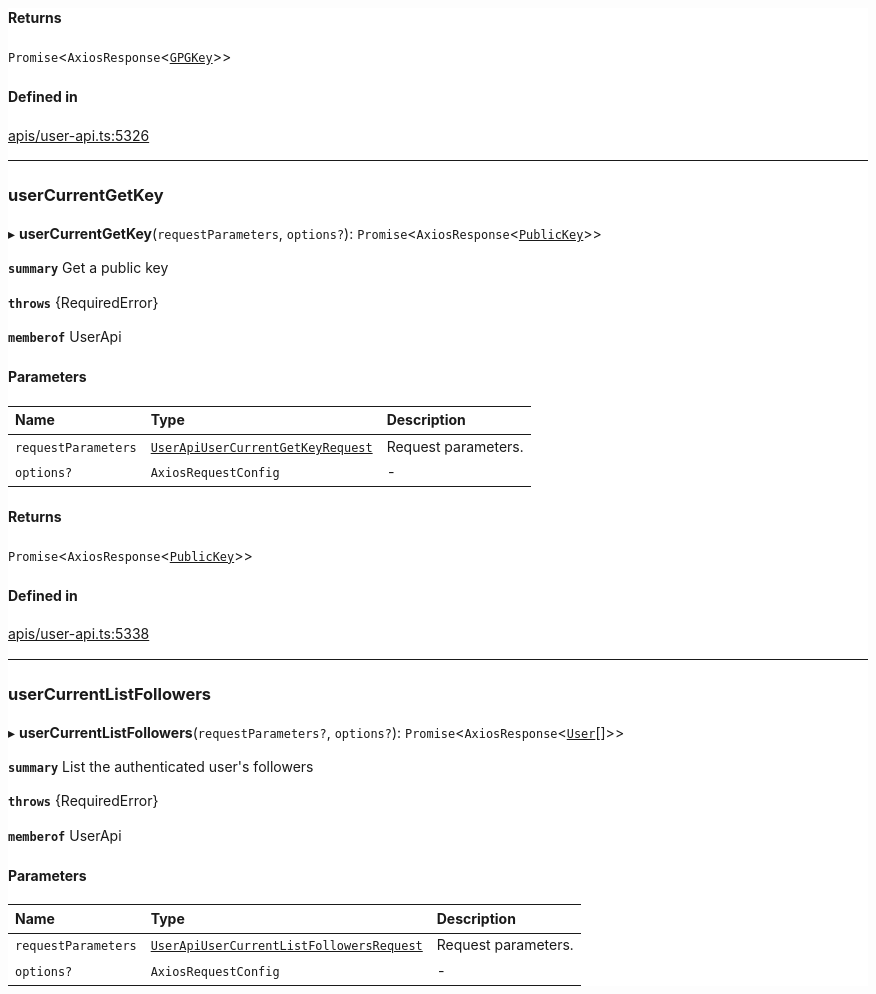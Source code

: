 #### Returns

`Promise`<`AxiosResponse`<[`GPGKey`](../interfaces/GPGKey.md)\>\>

#### Defined in

[apis/user-api.ts:5326](https://github.com/unfoldingWord/dcs-js/blob/b29eb7a/apis/user-api.ts#L5326)

___

### <a id="usercurrentgetkey" name="usercurrentgetkey"></a> userCurrentGetKey

▸ **userCurrentGetKey**(`requestParameters`, `options?`): `Promise`<`AxiosResponse`<[`PublicKey`](../interfaces/PublicKey.md)\>\>

**`summary`** Get a public key

**`throws`** {RequiredError}

**`memberof`** UserApi

#### Parameters

| Name | Type | Description |
| :------ | :------ | :------ |
| `requestParameters` | [`UserApiUserCurrentGetKeyRequest`](../interfaces/UserApiUserCurrentGetKeyRequest.md) | Request parameters. |
| `options?` | `AxiosRequestConfig` | - |

#### Returns

`Promise`<`AxiosResponse`<[`PublicKey`](../interfaces/PublicKey.md)\>\>

#### Defined in

[apis/user-api.ts:5338](https://github.com/unfoldingWord/dcs-js/blob/b29eb7a/apis/user-api.ts#L5338)

___

### <a id="usercurrentlistfollowers" name="usercurrentlistfollowers"></a> userCurrentListFollowers

▸ **userCurrentListFollowers**(`requestParameters?`, `options?`): `Promise`<`AxiosResponse`<[`User`](../interfaces/User.md)[]\>\>

**`summary`** List the authenticated user\'s followers

**`throws`** {RequiredError}

**`memberof`** UserApi

#### Parameters

| Name | Type | Description |
| :------ | :------ | :------ |
| `requestParameters` | [`UserApiUserCurrentListFollowersRequest`](../interfaces/UserApiUserCurrentListFollowersRequest.md) | Request parameters. |
| `options?` | `AxiosRequestConfig` | - |
